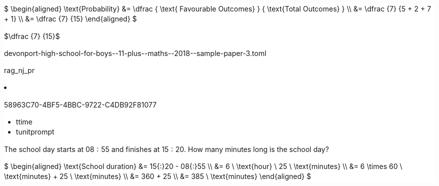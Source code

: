 $
\begin{aligned} 
\text{Probability}  &= \dfrac { \text{ Favourable Outcomes} } { \text{Total Outcomes} } \\\\
                    &= \dfrac {7} {5 + 2 + 7 + 1} \\\\
                    &= \dfrac {7} {15}
\end{aligned}
$

</div>
</div>
<div class='answers'>
<div class='answer'>

$\dfrac {7} {15}$

</div>
</div>

<div class='papername'>
<p>devonport-high-school-for-boys--11-plus--maths--2018--sample-paper-3.toml</p>
</div>
<div class='rag'>
<p>rag_nj_pr</p>
</div>
</div>
</li>
<li>
<div class='question_envelope rag_nj_g1 question'>
<div class='uuid'>
<p>58963C70-4BF5-4BBC-9722-C4DB92F81077</p>
</div>
<div class='topics'>
<ul>
<li>
ttime
</li>
<li>
tunitprompt
</li>
</ul>
</div>
<div class='question question'>

The school day starts at $08{:}55$ and finishes at $15{:}20$. How many minutes long is the school day?

</div>
<div class='workings'>
<div class='working'>

$
\begin{aligned}
\text{School duration}      &= 15{:}20 - 08{:}55 \\\\
                            &= 6 \ \text{hour} \ 25 \ \text{minutes}   \\\\
                            &= 6 \times 60 \ \text{minutes} + 25  \ \text{minutes} \\\\
                            &= 360 + 25 \\\\
                            &= 385  \ \text{minutes}
\end{aligned}
$
